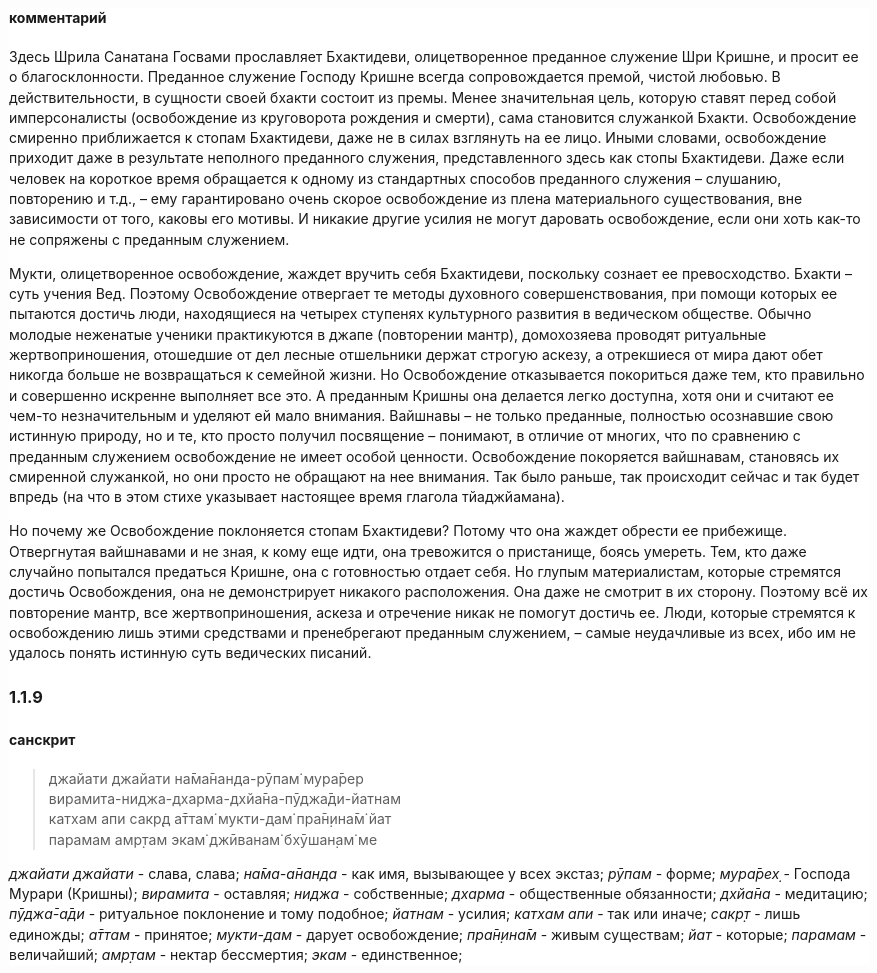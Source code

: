#### комментарий

Здесь Шрила Санатана Госвами прославляет Бхактидеви, олицетворенное преданное служение Шри Кришне, и просит ее о благосклонности. Преданное служение Господу Кришне всегда сопровождается премой, чистой любовью. В действительности, в сущности своей бхакти состоит из премы. Менее значительная цель, которую ставят перед собой имперсоналисты (освобождение из круговорота рождения и смерти), сама становится служанкой Бхакти. Освобождение смиренно приближается к стопам Бхактидеви, даже не в силах взглянуть на ее лицо. Иными словами, освобождение приходит даже в результате неполного преданного служения, представленного здесь как стопы Бхактидеви. Даже если человек на короткое время обращается к одному из стандартных способов преданного служения – слушанию, повторению и т.д., – ему гарантировано очень скорое освобождение из плена материального существования, вне зависимости от того, каковы его мотивы. И никакие другие усилия не могут даровать освобождение, если они хоть как-то не сопряжены с преданным служением.

Мукти, олицетворенное освобождение, жаждет вручить себя Бхактидеви, поскольку сознает ее превосходство. Бхакти – суть учения Вед. Поэтому Освобождение отвергает те методы духовного совершенствования, при помощи которых ее пытаются достичь люди, находящиеся на четырех ступенях культурного развития в ведическом обществе. Обычно молодые неженатые ученики практикуются в джапе (повторении мантр), домохозяева проводят ритуальные жертвоприношения, отошедшие от дел лесные отшельники держат строгую аскезу, а отрекшиеся от мира дают обет никогда больше не возвращаться к семейной жизни. Но Освобождение отказывается покориться даже тем, кто правильно и совершенно искренне выполняет все это. А преданным Кришны она делается легко доступна, хотя они и считают ее чем-то незначительным и уделяют ей мало внимания. Вайшнавы – не только преданные, полностью осознавшие свою истинную природу, но и те, кто просто получил посвящение – понимают, в отличие от многих, что по сравнению с преданным служением освобождение не имеет особой ценности. Освобождение покоряется вайшнавам, становясь их смиренной служанкой, но они просто не обращают на нее внимания. Так было раньше, так происходит сейчас и так будет впредь (на что в этом стихе указывает настоящее время глагола тйаджйамана).

Но почему же Освобождение поклоняется стопам Бхактидеви? Потому что она жаждет обрести ее прибежище. Отвергнутая вайшнавами и не зная, к кому еще идти, она тревожится о пристанище, боясь умереть. Тем, кто даже случайно попытался предаться Кришне, она с готовностью отдает себя. Но глупым материалистам, которые стремятся достичь Освобождения, она не демонстрирует никакого расположения. Она даже не смотрит в их сторону. Поэтому всё их повторение мантр, все жертвоприношения, аскеза и отречение никак не помогут достичь ее. Люди, которые стремятся к освобождению лишь этими средствами и пренебрегают преданным служением, – самые неудачливые из всех, ибо им не удалось понять истинную суть ведических писаний.

### 1.1.9

#### санскрит

> джайати джайати на̄ма̄нанда-рӯпам̇ мура̄рер<br/>
> вирамита-ниджа-дхарма-дхйа̄на-пӯджа̄ди-йатнам<br/>
> катхам апи сакр̣д а̄ттам̇ мукти-дам̇ пра̄н̣ина̄м̇ йат<br/>
> парамам амр̣там экам̇ джӣванам̇ бхӯшан̣ам̇ ме

_джайати джайати_ - слава, слава;
_на̄ма-а̄нанда_ - как имя, вызывающее у всех экстаз;
_рӯпам_ - форме;
_мура̄рех̣_ - Господа Мурари (Кришны);
_вирамита_ - оставляя;
_ниджа_ - собственные;
_дхарма_ - общественные обязанности;
_дхйа̄на_ - медитацию;
_пӯджа̄-а̄ди_ - ритуальное поклонение и тому подобное;
_йатнам_ - усилия;
_катхам апи_ - так или иначе;
_сакр̣т_ - лишь единожды;
_а̄ттам_ - принятое;
_мукти-дам_ - дарует освобождение;
_пра̄н̣ина̄м_ - живым существам;
_йат_ - которые;
_парамам_ - величайший;
_амр̣там_ - нектар бессмертия;
_экам_ - единственное;